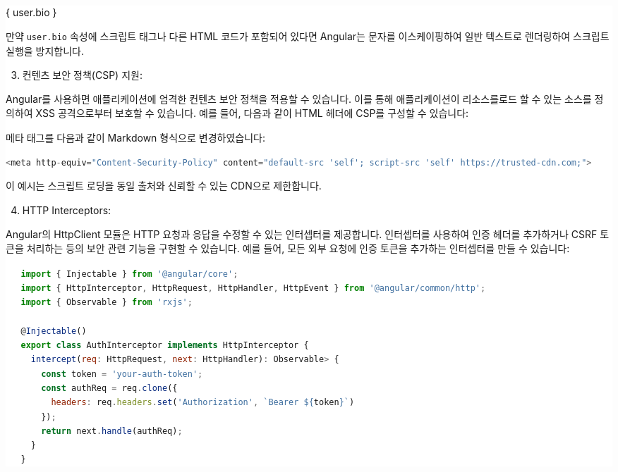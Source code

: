 <script>
     (adsbygoogle = window.adsbygoogle || []).push({});
</script>

{ user.bio }

만약 `user.bio` 속성에 스크립트 태그나 다른 HTML 코드가 포함되어 있다면 Angular는 문자를 이스케이핑하여 일반 텍스트로 렌더링하여 스크립트 실행을 방지합니다.

3. 컨텐츠 보안 정책(CSP) 지원:

Angular를 사용하면 애플리케이션에 엄격한 컨텐츠 보안 정책을 적용할 수 있습니다. 이를 통해 애플리케이션이 리소스를로드 할 수 있는 소스를 정의하여 XSS 공격으로부터 보호할 수 있습니다. 예를 들어, 다음과 같이 HTML 헤더에 CSP를 구성할 수 있습니다:



<ins class="adsbygoogle"
     style="display:block"
     data-ad-client="ca-pub-4877378276818686"
     data-ad-slot="1898504329"
     data-ad-format="auto"
     data-full-width-responsive="true"></ins>

<script>
     (adsbygoogle = window.adsbygoogle || []).push({});
</script>

메타 태그를 다음과 같이 Markdown 형식으로 변경하였습니다:

```js
<meta http-equiv="Content-Security-Policy" content="default-src 'self'; script-src 'self' https://trusted-cdn.com;">
```

이 예시는 스크립트 로딩을 동일 출처와 신뢰할 수 있는 CDN으로 제한합니다.

4. HTTP Interceptors:

Angular의 HttpClient 모듈은 HTTP 요청과 응답을 수정할 수 있는 인터셉터를 제공합니다. 인터셉터를 사용하여 인증 헤더를 추가하거나 CSRF 토큰을 처리하는 등의 보안 관련 기능을 구현할 수 있습니다. 예를 들어, 모든 외부 요청에 인증 토큰을 추가하는 인터셉터를 만들 수 있습니다:



<ins class="adsbygoogle"
     style="display:block"
     data-ad-client="ca-pub-4877378276818686"
     data-ad-slot="1898504329"
     data-ad-format="auto"
     data-full-width-responsive="true"></ins>

<script>
     (adsbygoogle = window.adsbygoogle || []).push({});
</script>

```js
   import { Injectable } from '@angular/core';
   import { HttpInterceptor, HttpRequest, HttpHandler, HttpEvent } from '@angular/common/http';
   import { Observable } from 'rxjs';

   @Injectable()
   export class AuthInterceptor implements HttpInterceptor {
     intercept(req: HttpRequest, next: HttpHandler): Observable> {
       const token = 'your-auth-token';
       const authReq = req.clone({
         headers: req.headers.set('Authorization', `Bearer ${token}`)
       });
       return next.handle(authReq);
     }
   }
```
